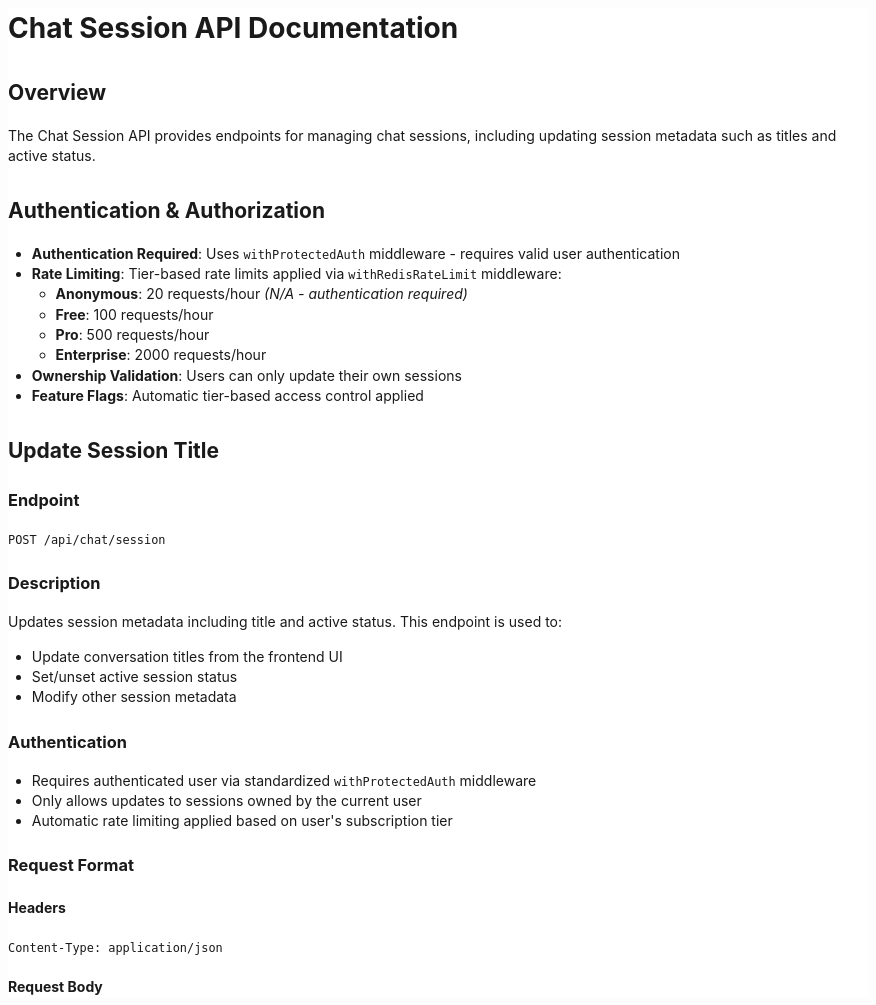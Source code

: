 # Chat Session API Documentation

## Overview

The Chat Session API provides endpoints for managing chat sessions, including updating session metadata such as titles and active status.

## Authentication & Authorization

- **Authentication Required**: Uses `withProtectedAuth` middleware - requires valid user authentication
- **Rate Limiting**: Tier-based rate limits applied via `withRedisRateLimit` middleware:
  - **Anonymous**: 20 requests/hour _(N/A - authentication required)_
  - **Free**: 100 requests/hour
  - **Pro**: 500 requests/hour
  - **Enterprise**: 2000 requests/hour
- **Ownership Validation**: Users can only update their own sessions
- **Feature Flags**: Automatic tier-based access control applied

## Update Session Title

### Endpoint

```
POST /api/chat/session
```

### Description

Updates session metadata including title and active status. This endpoint is used to:

- Update conversation titles from the frontend UI
- Set/unset active session status
- Modify other session metadata

### Authentication

- Requires authenticated user via standardized `withProtectedAuth` middleware
- Only allows updates to sessions owned by the current user
- Automatic rate limiting applied based on user's subscription tier

### Request Format

#### Headers

```
Content-Type: application/json
```

#### Request Body

